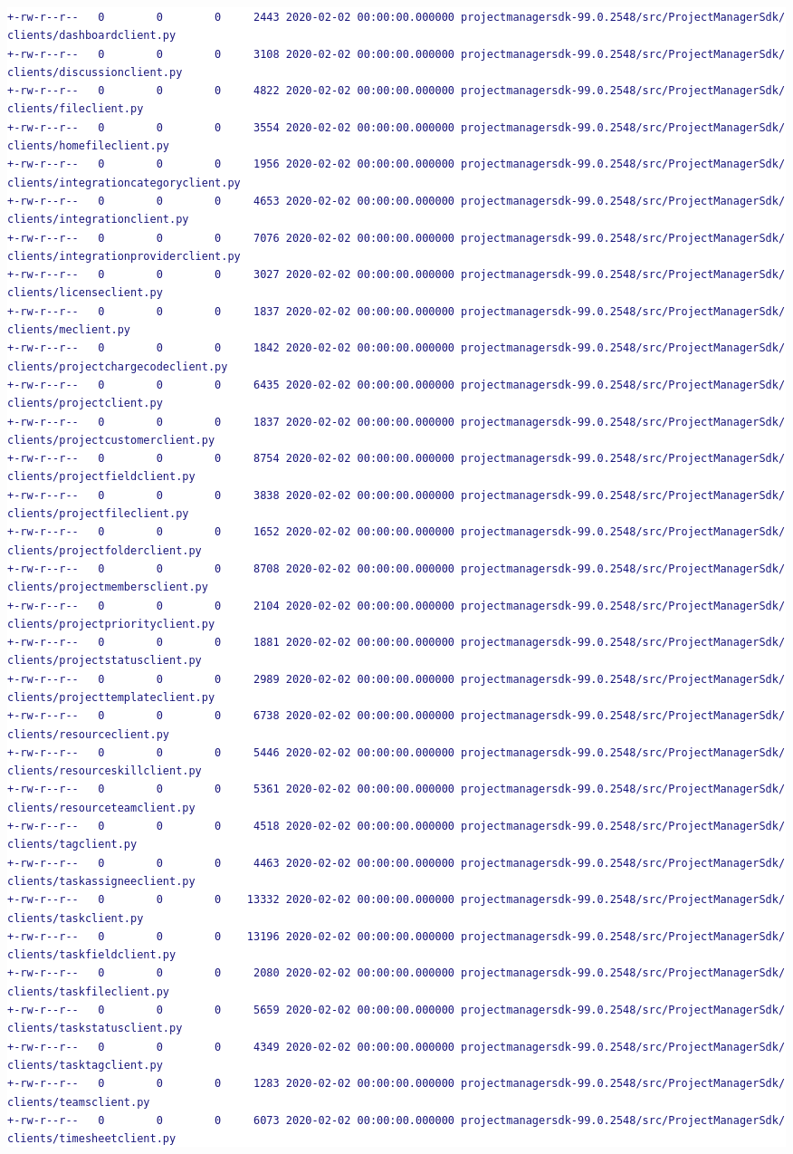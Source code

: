 ```diff
+-rw-r--r--   0        0        0     2443 2020-02-02 00:00:00.000000 projectmanagersdk-99.0.2548/src/ProjectManagerSdk/clients/dashboardclient.py
+-rw-r--r--   0        0        0     3108 2020-02-02 00:00:00.000000 projectmanagersdk-99.0.2548/src/ProjectManagerSdk/clients/discussionclient.py
+-rw-r--r--   0        0        0     4822 2020-02-02 00:00:00.000000 projectmanagersdk-99.0.2548/src/ProjectManagerSdk/clients/fileclient.py
+-rw-r--r--   0        0        0     3554 2020-02-02 00:00:00.000000 projectmanagersdk-99.0.2548/src/ProjectManagerSdk/clients/homefileclient.py
+-rw-r--r--   0        0        0     1956 2020-02-02 00:00:00.000000 projectmanagersdk-99.0.2548/src/ProjectManagerSdk/clients/integrationcategoryclient.py
+-rw-r--r--   0        0        0     4653 2020-02-02 00:00:00.000000 projectmanagersdk-99.0.2548/src/ProjectManagerSdk/clients/integrationclient.py
+-rw-r--r--   0        0        0     7076 2020-02-02 00:00:00.000000 projectmanagersdk-99.0.2548/src/ProjectManagerSdk/clients/integrationproviderclient.py
+-rw-r--r--   0        0        0     3027 2020-02-02 00:00:00.000000 projectmanagersdk-99.0.2548/src/ProjectManagerSdk/clients/licenseclient.py
+-rw-r--r--   0        0        0     1837 2020-02-02 00:00:00.000000 projectmanagersdk-99.0.2548/src/ProjectManagerSdk/clients/meclient.py
+-rw-r--r--   0        0        0     1842 2020-02-02 00:00:00.000000 projectmanagersdk-99.0.2548/src/ProjectManagerSdk/clients/projectchargecodeclient.py
+-rw-r--r--   0        0        0     6435 2020-02-02 00:00:00.000000 projectmanagersdk-99.0.2548/src/ProjectManagerSdk/clients/projectclient.py
+-rw-r--r--   0        0        0     1837 2020-02-02 00:00:00.000000 projectmanagersdk-99.0.2548/src/ProjectManagerSdk/clients/projectcustomerclient.py
+-rw-r--r--   0        0        0     8754 2020-02-02 00:00:00.000000 projectmanagersdk-99.0.2548/src/ProjectManagerSdk/clients/projectfieldclient.py
+-rw-r--r--   0        0        0     3838 2020-02-02 00:00:00.000000 projectmanagersdk-99.0.2548/src/ProjectManagerSdk/clients/projectfileclient.py
+-rw-r--r--   0        0        0     1652 2020-02-02 00:00:00.000000 projectmanagersdk-99.0.2548/src/ProjectManagerSdk/clients/projectfolderclient.py
+-rw-r--r--   0        0        0     8708 2020-02-02 00:00:00.000000 projectmanagersdk-99.0.2548/src/ProjectManagerSdk/clients/projectmembersclient.py
+-rw-r--r--   0        0        0     2104 2020-02-02 00:00:00.000000 projectmanagersdk-99.0.2548/src/ProjectManagerSdk/clients/projectpriorityclient.py
+-rw-r--r--   0        0        0     1881 2020-02-02 00:00:00.000000 projectmanagersdk-99.0.2548/src/ProjectManagerSdk/clients/projectstatusclient.py
+-rw-r--r--   0        0        0     2989 2020-02-02 00:00:00.000000 projectmanagersdk-99.0.2548/src/ProjectManagerSdk/clients/projecttemplateclient.py
+-rw-r--r--   0        0        0     6738 2020-02-02 00:00:00.000000 projectmanagersdk-99.0.2548/src/ProjectManagerSdk/clients/resourceclient.py
+-rw-r--r--   0        0        0     5446 2020-02-02 00:00:00.000000 projectmanagersdk-99.0.2548/src/ProjectManagerSdk/clients/resourceskillclient.py
+-rw-r--r--   0        0        0     5361 2020-02-02 00:00:00.000000 projectmanagersdk-99.0.2548/src/ProjectManagerSdk/clients/resourceteamclient.py
+-rw-r--r--   0        0        0     4518 2020-02-02 00:00:00.000000 projectmanagersdk-99.0.2548/src/ProjectManagerSdk/clients/tagclient.py
+-rw-r--r--   0        0        0     4463 2020-02-02 00:00:00.000000 projectmanagersdk-99.0.2548/src/ProjectManagerSdk/clients/taskassigneeclient.py
+-rw-r--r--   0        0        0    13332 2020-02-02 00:00:00.000000 projectmanagersdk-99.0.2548/src/ProjectManagerSdk/clients/taskclient.py
+-rw-r--r--   0        0        0    13196 2020-02-02 00:00:00.000000 projectmanagersdk-99.0.2548/src/ProjectManagerSdk/clients/taskfieldclient.py
+-rw-r--r--   0        0        0     2080 2020-02-02 00:00:00.000000 projectmanagersdk-99.0.2548/src/ProjectManagerSdk/clients/taskfileclient.py
+-rw-r--r--   0        0        0     5659 2020-02-02 00:00:00.000000 projectmanagersdk-99.0.2548/src/ProjectManagerSdk/clients/taskstatusclient.py
+-rw-r--r--   0        0        0     4349 2020-02-02 00:00:00.000000 projectmanagersdk-99.0.2548/src/ProjectManagerSdk/clients/tasktagclient.py
+-rw-r--r--   0        0        0     1283 2020-02-02 00:00:00.000000 projectmanagersdk-99.0.2548/src/ProjectManagerSdk/clients/teamsclient.py
+-rw-r--r--   0        0        0     6073 2020-02-02 00:00:00.000000 projectmanagersdk-99.0.2548/src/ProjectManagerSdk/clients/timesheetclient.py
```